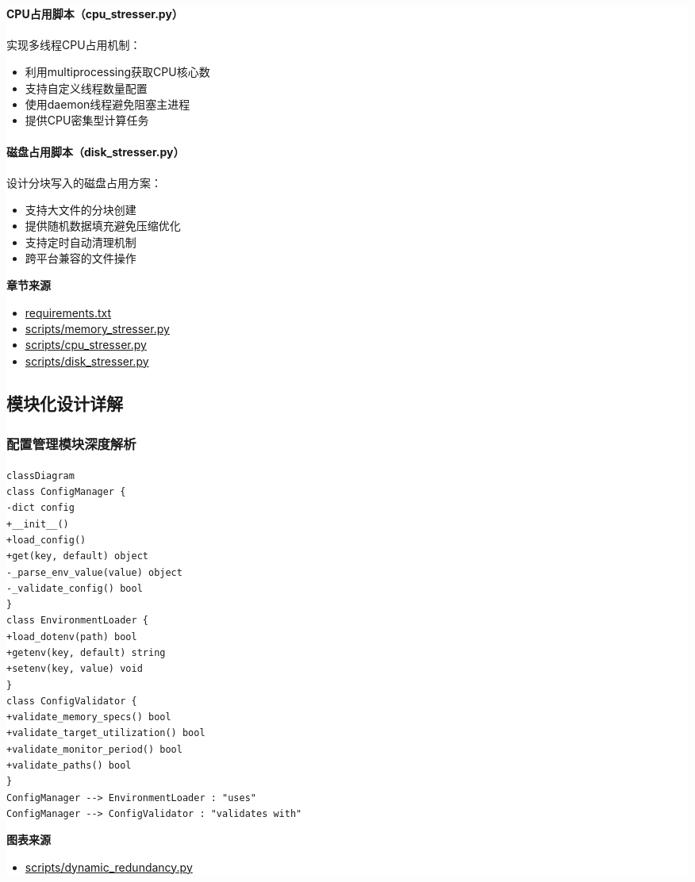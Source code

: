 #### CPU占用脚本（cpu_stresser.py）
实现多线程CPU占用机制：
- 利用multiprocessing获取CPU核心数
- 支持自定义线程数量配置
- 使用daemon线程避免阻塞主进程
- 提供CPU密集型计算任务

#### 磁盘占用脚本（disk_stresser.py）
设计分块写入的磁盘占用方案：
- 支持大文件的分块创建
- 提供随机数据填充避免压缩优化
- 支持定时自动清理机制
- 跨平台兼容的文件操作

**章节来源**
- [requirements.txt](file://requirements.txt#L1-L5)
- [scripts/memory_stresser.py](file://scripts/memory_stresser.py#L1-L46)
- [scripts/cpu_stresser.py](file://scripts/cpu_stresser.py#L1-L59)
- [scripts/disk_stresser.py](file://scripts/disk_stresser.py#L1-L118)

## 模块化设计详解

### 配置管理模块深度解析

```mermaid
classDiagram
class ConfigManager {
-dict config
+__init__()
+load_config()
+get(key, default) object
-_parse_env_value(value) object
-_validate_config() bool
}
class EnvironmentLoader {
+load_dotenv(path) bool
+getenv(key, default) string
+setenv(key, value) void
}
class ConfigValidator {
+validate_memory_specs() bool
+validate_target_utilization() bool
+validate_monitor_period() bool
+validate_paths() bool
}
ConfigManager --> EnvironmentLoader : "uses"
ConfigManager --> ConfigValidator : "validates with"
```

**图表来源**
- [scripts/dynamic_redundancy.py](file://scripts/dynamic_redundancy.py#L25-L100)
